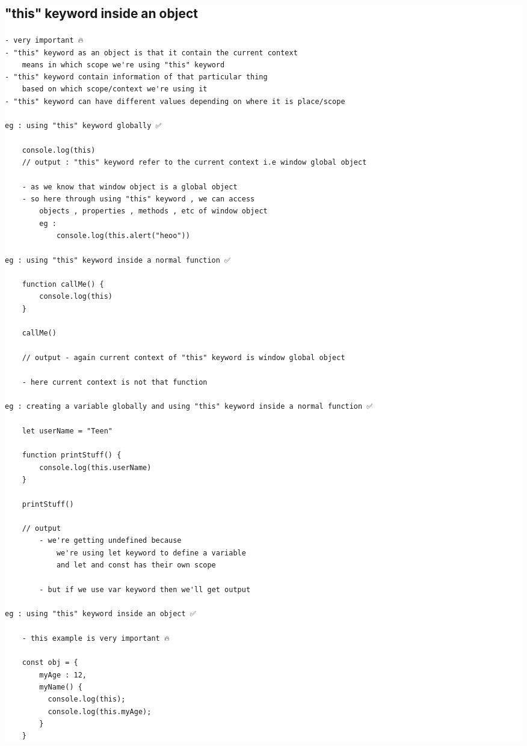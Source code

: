 
## "this" keyword inside an object

    - very important 🔥
    - "this" keyword as an object is that it contain the current context
        means in which scope we're using "this" keyword 
    - "this" keyword contain information of that particular thing 
        based on which scope/context we're using it
    - "this" keyword can have different values depending on where it is place/scope

    eg : using "this" keyword globally ✅

        console.log(this)
        // output : "this" keyword refer to the current context i.e window global object

        - as we know that window object is a global object
        - so here through using "this" keyword , we can access 
            objects , properties , methods , etc of window object
            eg : 
                console.log(this.alert("heoo"))

    eg : using "this" keyword inside a normal function ✅

        function callMe() {
            console.log(this)
        }

        callMe()

        // output - again current context of "this" keyword is window global object

        - here current context is not that function

    eg : creating a variable globally and using "this" keyword inside a normal function ✅

        let userName = "Teen"

        function printStuff() {
            console.log(this.userName)
        }

        printStuff()

        // output 
            - we're getting undefined because
                we're using let keyword to define a variable
                and let and const has their own scope

            - but if we use var keyword then we'll get output

    eg : using "this" keyword inside an object ✅

        - this example is very important 🔥

        const obj = {
            myAge : 12,
            myName() {
              console.log(this);
              console.log(this.myAge);
            }
        }
